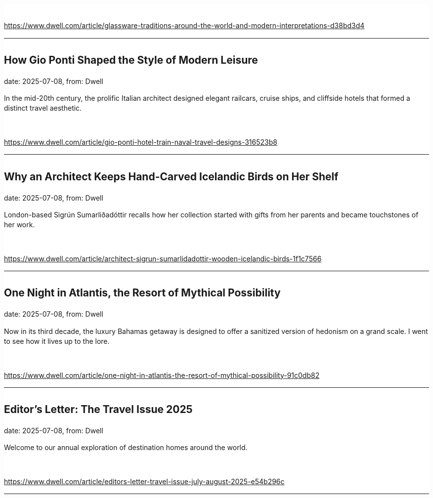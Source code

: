 <br> 

<https://www.dwell.com/article/glassware-traditions-around-the-world-and-modern-interpretations-d38bd3d4>

---

## How Gio Ponti Shaped the Style of Modern Leisure

date: 2025-07-08, from: Dwell

In the mid-20th century, the prolific Italian architect designed elegant railcars, cruise ships, and cliffside hotels that formed a distinct travel aesthetic. 

<br> 

<https://www.dwell.com/article/gio-ponti-hotel-train-naval-travel-designs-316523b8>

---

## Why an Architect Keeps Hand-Carved Icelandic Birds on Her Shelf

date: 2025-07-08, from: Dwell

London-based Sigrún Sumarliðadóttir recalls how her collection started with gifts from her parents and became touchstones of her work. 

<br> 

<https://www.dwell.com/article/architect-sigrun-sumarlidadottir-wooden-icelandic-birds-1f1c7566>

---

## One Night in Atlantis, the Resort of Mythical Possibility

date: 2025-07-08, from: Dwell

Now in its third decade, the luxury Bahamas getaway is designed to offer a sanitized version of hedonism on a grand scale. I went to see how it lives up to the lore. 

<br> 

<https://www.dwell.com/article/one-night-in-atlantis-the-resort-of-mythical-possibility-91c0db82>

---

## Editor’s Letter: The Travel Issue 2025

date: 2025-07-08, from: Dwell

Welcome to our annual exploration of destination homes around the world. 

<br> 

<https://www.dwell.com/article/editors-letter-travel-issue-july-august-2025-e54b296c>

---